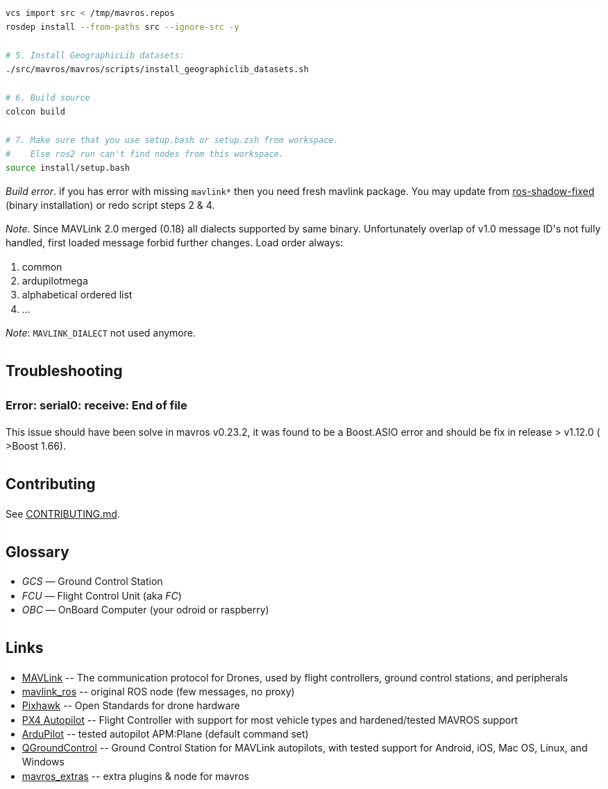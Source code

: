 ```sh
vcs import src < /tmp/mavros.repos
rosdep install --from-paths src --ignore-src -y

# 5. Install GeographicLib datasets:
./src/mavros/mavros/scripts/install_geographiclib_datasets.sh

# 6. Build source
colcon build

# 7. Make sure that you use setup.bash or setup.zsh from workspace.
#    Else ros2 run can't find nodes from this workspace.
source install/setup.bash
```

*Build error*. if you has error with missing `mavlink*` then you need fresh mavlink package.
You may update from [ros-shadow-fixed][shadow] (binary installation) or redo script steps 2 & 4.

*Note*. Since MAVLink 2.0 merged (0.18) all dialects supported by same binary.
Unfortunately overlap of v1.0 message ID's not fully handled, first loaded message forbid further changes.
Load order always:

1. common
2. ardupilotmega
3. alphabetical ordered list
4. ...

*Note*: `MAVLINK_DIALECT` not used anymore.


Troubleshooting
------------

### Error: serial0: receive: End of file
This issue should have been solve in mavros v0.23.2, it was found to be a Boost.ASIO error and should be fix in release > v1.12.0 ( >Boost 1.66).


Contributing
------------
See [CONTRIBUTING.md][contr].


Glossary
--------

  - *GCS* — Ground Control Station
  - *FCU* — Flight Control Unit (aka *FC*)
  - *OBC* — OnBoard Computer (your odroid or raspberry)


Links
-----

  - [MAVLink][ml] -- The communication protocol for Drones, used by flight controllers, ground control stations, and peripherals
  - [mavlink\_ros][mlros] -- original ROS node (few messages, no proxy)
  - [Pixhawk][pixhawk] -- Open Standards for drone hardware
  - [PX4 Autopilot][px4] -- Flight Controller with support for most vehicle types and hardened/tested MAVROS support
  - [ArduPilot][apm] -- tested autopilot APM:Plane (default command set)
  - [QGroundControl][qgc] -- Ground Control Station for MAVLink autopilots, with tested support for Android, iOS, Mac OS, Linux, and Windows
  - [mavros\_extras][mrext] -- extra plugins & node for mavros


[qgc]: http://qgroundcontrol.org/
[pixhawk]: http://pixhawk.org/
[px4]: http://px4.io/
[apm]: http://ardupilot.com/
[mlros]: https://github.com/mavlink/mavlink_ros
[boost]: http://www.boost.org/
[ml]: https://mavlink.io/en/
[mlgbp]: https://github.com/mavlink/mavlink-gbp-release
[iss35]: https://github.com/mavlink/mavros/issues/35
[iss49]: https://github.com/mavlink/mavros/issues/49
[iss216]: https://github.com/mavlink/mavros/issues/216
[iss317]: https://github.com/mavlink/mavros/issues/317
[iss319]: https://github.com/mavlink/mavros/issues/319
[iss321]: https://github.com/mavlink/mavros/issues/321
[iss473]: https://github.com/mavlink/mavros/issues/473
[iss856]: https://github.com/mavlink/mavros/issues/856
[wiki]: http://wiki.ros.org/mavros
[mrext]: https://github.com/mavlink/mavros/tree/master/mavros_extras
[mlwiki]: http://wiki.ros.org/mavlink
[shadow]: http://packages.ros.org/ros-shadow-fixed/ubuntu/pool/main/r/ros-jade-mavlink/
[catkin]: https://catkin-tools.readthedocs.org/en/latest/
[iss473rfc]: https://docs.google.com/document/d/1bDhaozrUu9F915T58WGzZeOM-McyU20dwxX-NRum1KA/edit
[iss473table]: https://docs.google.com/spreadsheets/d/1LnsWTblU92J5_SMinTvBvHJWx6sqvzFa8SKbn8TXlnU/edit#gid=0
[geolib]: https://geographiclib.sourceforge.io/
[contr]: https://github.com/mavlink/mavros/blob/master/CONTRIBUTING.md
